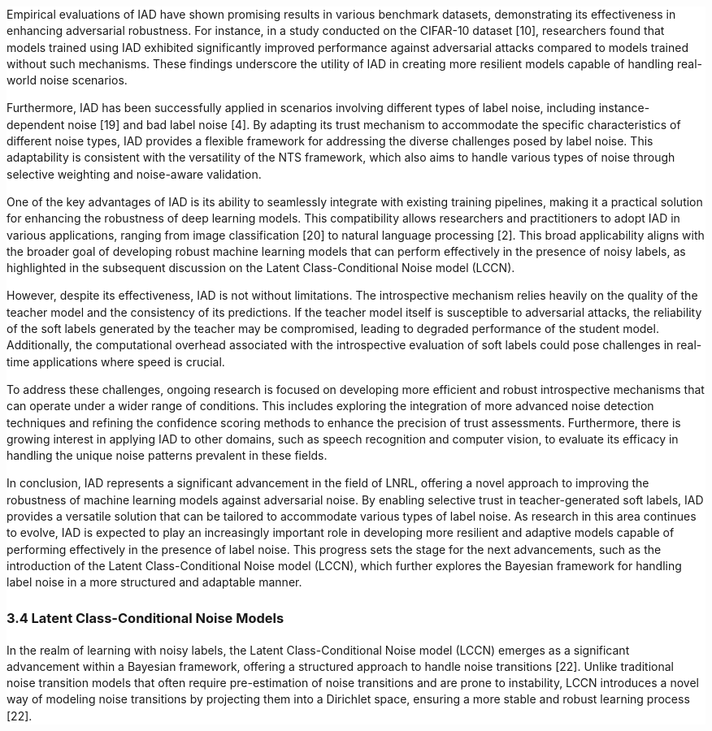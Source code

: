 Empirical evaluations of IAD have shown promising results in various benchmark datasets, demonstrating its effectiveness in enhancing adversarial robustness. For instance, in a study conducted on the CIFAR-10 dataset [10], researchers found that models trained using IAD exhibited significantly improved performance against adversarial attacks compared to models trained without such mechanisms. These findings underscore the utility of IAD in creating more resilient models capable of handling real-world noise scenarios.

Furthermore, IAD has been successfully applied in scenarios involving different types of label noise, including instance-dependent noise [19] and bad label noise [4]. By adapting its trust mechanism to accommodate the specific characteristics of different noise types, IAD provides a flexible framework for addressing the diverse challenges posed by label noise. This adaptability is consistent with the versatility of the NTS framework, which also aims to handle various types of noise through selective weighting and noise-aware validation.

One of the key advantages of IAD is its ability to seamlessly integrate with existing training pipelines, making it a practical solution for enhancing the robustness of deep learning models. This compatibility allows researchers and practitioners to adopt IAD in various applications, ranging from image classification [20] to natural language processing [2]. This broad applicability aligns with the broader goal of developing robust machine learning models that can perform effectively in the presence of noisy labels, as highlighted in the subsequent discussion on the Latent Class-Conditional Noise model (LCCN).

However, despite its effectiveness, IAD is not without limitations. The introspective mechanism relies heavily on the quality of the teacher model and the consistency of its predictions. If the teacher model itself is susceptible to adversarial attacks, the reliability of the soft labels generated by the teacher may be compromised, leading to degraded performance of the student model. Additionally, the computational overhead associated with the introspective evaluation of soft labels could pose challenges in real-time applications where speed is crucial.

To address these challenges, ongoing research is focused on developing more efficient and robust introspective mechanisms that can operate under a wider range of conditions. This includes exploring the integration of more advanced noise detection techniques and refining the confidence scoring methods to enhance the precision of trust assessments. Furthermore, there is growing interest in applying IAD to other domains, such as speech recognition and computer vision, to evaluate its efficacy in handling the unique noise patterns prevalent in these fields.

In conclusion, IAD represents a significant advancement in the field of LNRL, offering a novel approach to improving the robustness of machine learning models against adversarial noise. By enabling selective trust in teacher-generated soft labels, IAD provides a versatile solution that can be tailored to accommodate various types of label noise. As research in this area continues to evolve, IAD is expected to play an increasingly important role in developing more resilient and adaptive models capable of performing effectively in the presence of label noise. This progress sets the stage for the next advancements, such as the introduction of the Latent Class-Conditional Noise model (LCCN), which further explores the Bayesian framework for handling label noise in a more structured and adaptable manner.

### 3.4 Latent Class-Conditional Noise Models

In the realm of learning with noisy labels, the Latent Class-Conditional Noise model (LCCN) emerges as a significant advancement within a Bayesian framework, offering a structured approach to handle noise transitions [22]. Unlike traditional noise transition models that often require pre-estimation of noise transitions and are prone to instability, LCCN introduces a novel way of modeling noise transitions by projecting them into a Dirichlet space, ensuring a more stable and robust learning process [22].
